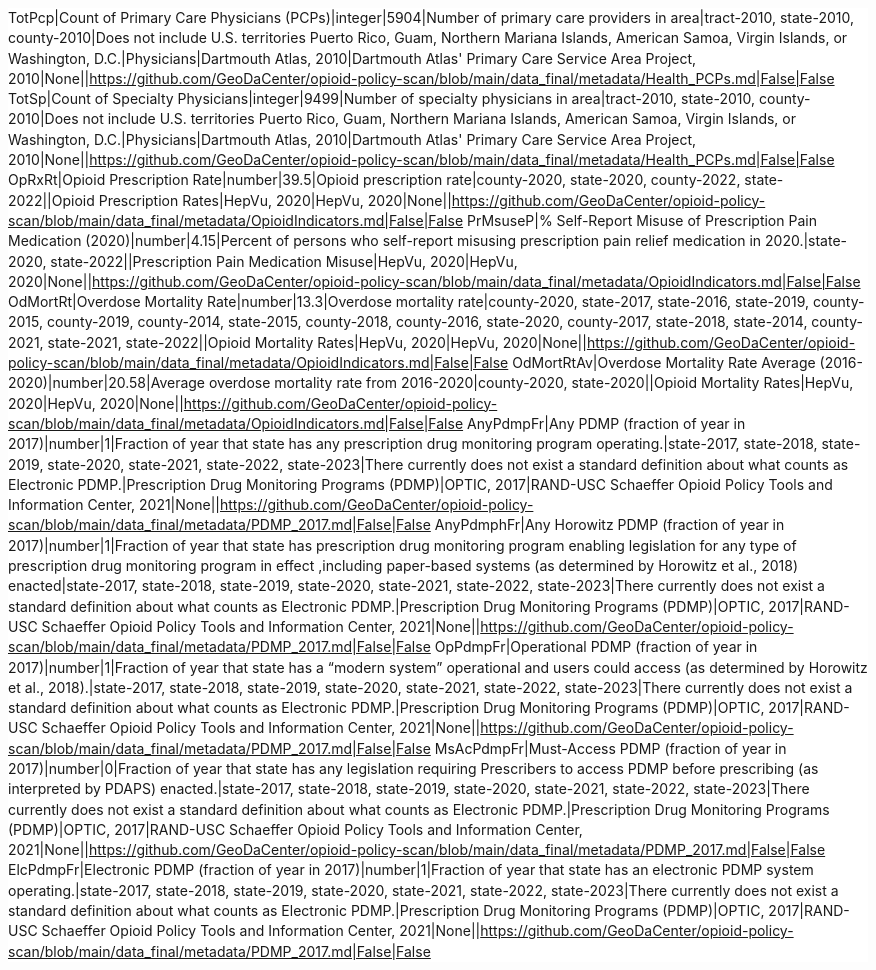 TotPcp|Count of Primary Care Physicians (PCPs)|integer|5904|Number of primary care providers in area|tract-2010, state-2010, county-2010|Does not include U.S. territories Puerto Rico, Guam, Northern Mariana Islands, American Samoa, Virgin Islands, or Washington, D.C.|Physicians|Dartmouth Atlas, 2010|Dartmouth Atlas' Primary Care Service Area Project, 2010|None||https://github.com/GeoDaCenter/opioid-policy-scan/blob/main/data_final/metadata/Health_PCPs.md|False|False
TotSp|Count of Specialty Physicians|integer|9499|Number of specialty physicians in area|tract-2010, state-2010, county-2010|Does not include U.S. territories Puerto Rico, Guam, Northern Mariana Islands, American Samoa, Virgin Islands, or Washington, D.C.|Physicians|Dartmouth Atlas, 2010|Dartmouth Atlas' Primary Care Service Area Project, 2010|None||https://github.com/GeoDaCenter/opioid-policy-scan/blob/main/data_final/metadata/Health_PCPs.md|False|False
OpRxRt|Opioid Prescription Rate|number|39.5|Opioid prescription rate|county-2020, state-2020, county-2022, state-2022||Opioid Prescription Rates|HepVu, 2020|HepVu, 2020|None||https://github.com/GeoDaCenter/opioid-policy-scan/blob/main/data_final/metadata/OpioidIndicators.md|False|False
PrMsuseP|% Self-Report Misuse of Prescription Pain Medication (2020)|number|4.15|Percent of persons who self-report misusing prescription pain relief medication in 2020.|state-2020, state-2022||Prescription Pain Medication Misuse|HepVu, 2020|HepVu, 2020|None||https://github.com/GeoDaCenter/opioid-policy-scan/blob/main/data_final/metadata/OpioidIndicators.md|False|False
OdMortRt|Overdose Mortality Rate|number|13.3|Overdose mortality rate|county-2020, state-2017, state-2016, state-2019, county-2015, county-2019, county-2014, state-2015, county-2018, county-2016, state-2020, county-2017, state-2018, state-2014, county-2021, state-2021, state-2022||Opioid Mortality Rates|HepVu, 2020|HepVu, 2020|None||https://github.com/GeoDaCenter/opioid-policy-scan/blob/main/data_final/metadata/OpioidIndicators.md|False|False
OdMortRtAv|Overdose Mortality Rate Average (2016-2020)|number|20.58|Average overdose mortality rate from 2016-2020|county-2020, state-2020||Opioid Mortality Rates|HepVu, 2020|HepVu, 2020|None||https://github.com/GeoDaCenter/opioid-policy-scan/blob/main/data_final/metadata/OpioidIndicators.md|False|False
AnyPdmpFr|Any PDMP (fraction of year in 2017)|number|1|Fraction of year that state has any prescription drug monitoring program operating.|state-2017, state-2018, state-2019, state-2020, state-2021, state-2022, state-2023|There currently does not exist a standard definition about what counts as Electronic PDMP.|Prescription Drug Monitoring Programs (PDMP)|OPTIC, 2017|RAND-USC Schaeffer Opioid Policy Tools and Information Center, 2021|None||https://github.com/GeoDaCenter/opioid-policy-scan/blob/main/data_final/metadata/PDMP_2017.md|False|False
AnyPdmphFr|Any Horowitz PDMP (fraction of year in 2017)|number|1|Fraction of year that state has prescription drug monitoring program enabling legislation for any type of prescription drug monitoring program in effect ,including paper-based systems (as determined by Horowitz et al., 2018) enacted|state-2017, state-2018, state-2019, state-2020, state-2021, state-2022, state-2023|There currently does not exist a standard definition about what counts as Electronic PDMP.|Prescription Drug Monitoring Programs (PDMP)|OPTIC, 2017|RAND-USC Schaeffer Opioid Policy Tools and Information Center, 2021|None||https://github.com/GeoDaCenter/opioid-policy-scan/blob/main/data_final/metadata/PDMP_2017.md|False|False
OpPdmpFr|Operational PDMP (fraction of year in 2017)|number|1|Fraction of year that state has a “modern system” operational and users could access (as determined by Horowitz et al., 2018).|state-2017, state-2018, state-2019, state-2020, state-2021, state-2022, state-2023|There currently does not exist a standard definition about what counts as Electronic PDMP.|Prescription Drug Monitoring Programs (PDMP)|OPTIC, 2017|RAND-USC Schaeffer Opioid Policy Tools and Information Center, 2021|None||https://github.com/GeoDaCenter/opioid-policy-scan/blob/main/data_final/metadata/PDMP_2017.md|False|False
MsAcPdmpFr|Must-Access PDMP (fraction of year in 2017)|number|0|Fraction of year that state has any legislation requiring Prescribers to access PDMP before prescribing (as interpreted by PDAPS) enacted.|state-2017, state-2018, state-2019, state-2020, state-2021, state-2022, state-2023|There currently does not exist a standard definition about what counts as Electronic PDMP.|Prescription Drug Monitoring Programs (PDMP)|OPTIC, 2017|RAND-USC Schaeffer Opioid Policy Tools and Information Center, 2021|None||https://github.com/GeoDaCenter/opioid-policy-scan/blob/main/data_final/metadata/PDMP_2017.md|False|False
ElcPdmpFr|Electronic PDMP (fraction of year in 2017)|number|1|Fraction of year that state has an electronic PDMP system operating.|state-2017, state-2018, state-2019, state-2020, state-2021, state-2022, state-2023|There currently does not exist a standard definition about what counts as Electronic PDMP.|Prescription Drug Monitoring Programs (PDMP)|OPTIC, 2017|RAND-USC Schaeffer Opioid Policy Tools and Information Center, 2021|None||https://github.com/GeoDaCenter/opioid-policy-scan/blob/main/data_final/metadata/PDMP_2017.md|False|False